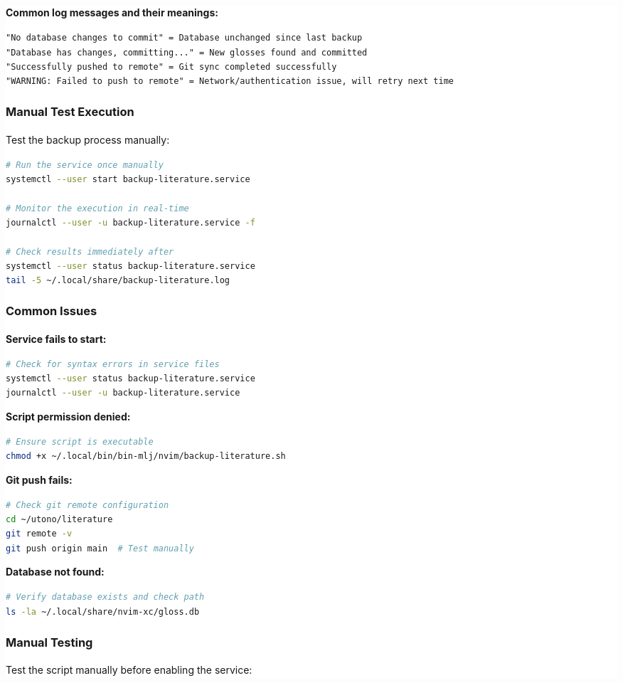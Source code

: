 **Common log messages and their meanings:**
```
"No database changes to commit" = Database unchanged since last backup
"Database has changes, committing..." = New glosses found and committed
"Successfully pushed to remote" = Git sync completed successfully  
"WARNING: Failed to push to remote" = Network/authentication issue, will retry next time
```

### Manual Test Execution

Test the backup process manually:

```bash
# Run the service once manually
systemctl --user start backup-literature.service

# Monitor the execution in real-time
journalctl --user -u backup-literature.service -f

# Check results immediately after
systemctl --user status backup-literature.service
tail -5 ~/.local/share/backup-literature.log
```

### Common Issues

**Service fails to start:**
```bash
# Check for syntax errors in service files
systemctl --user status backup-literature.service
journalctl --user -u backup-literature.service
```

**Script permission denied:**
```bash
# Ensure script is executable
chmod +x ~/.local/bin/bin-mlj/nvim/backup-literature.sh
```

**Git push fails:**
```bash
# Check git remote configuration
cd ~/utono/literature
git remote -v
git push origin main  # Test manually
```

**Database not found:**
```bash
# Verify database exists and check path
ls -la ~/.local/share/nvim-xc/gloss.db
```

### Manual Testing

Test the script manually before enabling the service:
